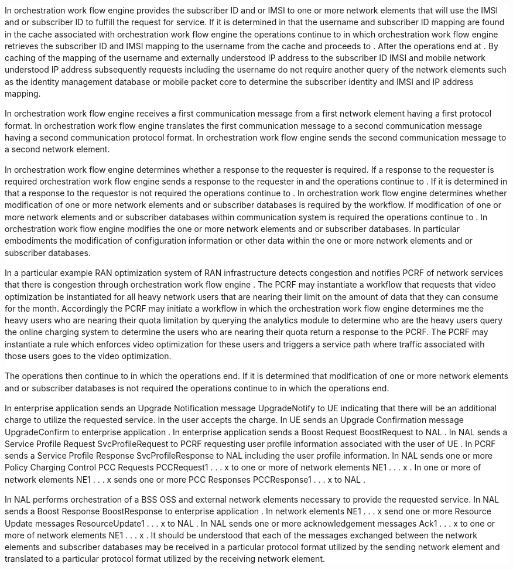 In orchestration work flow engine provides the subscriber ID and or IMSI to one or more network elements that will use the IMSI and or subscriber ID to fulfill the request for service. If it is determined in that the username and subscriber ID mapping are found in the cache associated with orchestration work flow engine the operations continue to in which orchestration work flow engine retrieves the subscriber ID and IMSI mapping to the username from the cache and proceeds to . After the operations end at . By caching of the mapping of the username and externally understood IP address to the subscriber ID IMSI and mobile network understood IP address subsequently requests including the username do not require another query of the network elements such as the identity management database or mobile packet core to determine the subscriber identity and IMSI and IP address mapping.

In orchestration work flow engine receives a first communication message from a first network element having a first protocol format. In orchestration work flow engine translates the first communication message to a second communication message having a second communication protocol format. In orchestration work flow engine sends the second communication message to a second network element.

In orchestration work flow engine determines whether a response to the requester is required. If a response to the requester is required orchestration work flow engine sends a response to the requester in and the operations continue to . If it is determined in that a response to the requestor is not required the operations continue to . In orchestration work flow engine determines whether modification of one or more network elements and or subscriber databases is required by the workflow. If modification of one or more network elements and or subscriber databases within communication system is required the operations continue to . In orchestration work flow engine modifies the one or more network elements and or subscriber databases. In particular embodiments the modification of configuration information or other data within the one or more network elements and or subscriber databases.

In a particular example RAN optimization system of RAN infrastructure detects congestion and notifies PCRF of network services that there is congestion through orchestration work flow engine . The PCRF may instantiate a workflow that requests that video optimization be instantiated for all heavy network users that are nearing their limit on the amount of data that they can consume for the month. Accordingly the PCRF may initiate a workflow in which the orchestration work flow engine determines me the heavy users who are nearing their quota limitation by querying the analytics module to determine who are the heavy users query the online charging system to determine the users who are nearing their quota return a response to the PCRF. The PCRF may instantiate a rule which enforces video optimization for these users and triggers a service path where traffic associated with those users goes to the video optimization.

The operations then continue to in which the operations end. If it is determined that modification of one or more network elements and or subscriber databases is not required the operations continue to in which the operations end.

In enterprise application sends an Upgrade Notification message UpgradeNotify to UE indicating that there will be an additional charge to utilize the requested service. In the user accepts the charge. In UE sends an Upgrade Confirmation message UpgradeConfirm to enterprise application . In enterprise application sends a Boost Request BoostRequest to NAL . In NAL sends a Service Profile Request SvcProfileRequest to PCRF requesting user profile information associated with the user of UE . In PCRF sends a Service Profile Response SvcProfileResponse to NAL including the user profile information. In NAL sends one or more Policy Charging Control PCC Requests PCCRequest1 . . . x to one or more of network elements NE1 . . . x . In one or more of network elements NE1 . . . x sends one or more PCC Responses PCCResponse1 . . . x to NAL .

In NAL performs orchestration of a BSS OSS and external network elements necessary to provide the requested service. In NAL sends a Boost Response BoostResponse to enterprise application . In network elements NE1 . . . x send one or more Resource Update messages ResourceUpdate1 . . . x to NAL . In NAL sends one or more acknowledgement messages Ack1 . . . x to one or more of network elements NE1 . . . x . It should be understood that each of the messages exchanged between the network elements and subscriber databases may be received in a particular protocol format utilized by the sending network element and translated to a particular protocol format utilized by the receiving network element.
